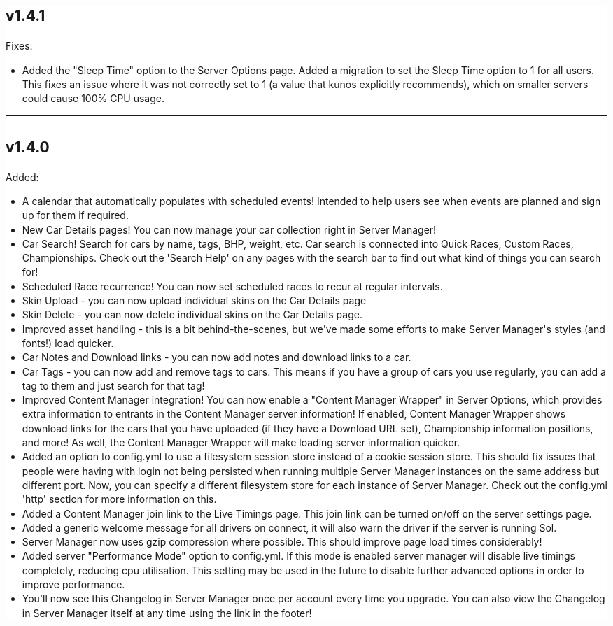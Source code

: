 
v1.4.1
------

Fixes:

* Added the "Sleep Time" option to the Server Options page. Added a migration to set the Sleep Time option to 1 for all users.
  This fixes an issue where it was not correctly set to 1 (a value that kunos explicitly recommends), which on smaller servers could cause 100% CPU usage.

---

v1.4.0
------

Added:

* A calendar that automatically populates with scheduled events! Intended to help users see when events are planned and
  sign up for them if required.
* New Car Details pages! You can now manage your car collection right in Server Manager!
* Car Search! Search for cars by name, tags, BHP, weight, etc. Car search is connected into Quick Races, Custom Races, Championships. Check out the 'Search Help' on any pages with the search bar to find out what kind of things you can search for!
* Scheduled Race recurrence! You can now set scheduled races to recur at regular intervals.
* Skin Upload - you can now upload individual skins on the Car Details page
* Skin Delete - you can now delete individual skins on the Car Details page.
* Improved asset handling - this is a bit behind-the-scenes, but we've made some efforts to make Server Manager's styles (and fonts!) load quicker.
* Car Notes and Download links - you can now add notes and download links to a car.
* Car Tags - you can now add and remove tags to cars. This means if you have a group of cars you use regularly, you can add a tag to them and just search for that tag!
* Improved Content Manager integration! You can now enable a "Content Manager Wrapper" in Server Options, which provides extra information to entrants in the Content Manager server information! If enabled, Content Manager Wrapper shows download links for the cars that you have uploaded (if they have a Download URL set), Championship information positions, and more! As well, the Content Manager Wrapper will make loading server information quicker.
* Added an option to config.yml to use a filesystem session store instead of a cookie session store. This should fix issues that people were having with login not being persisted when running multiple Server Manager instances on the same address but different port. Now, you can specify a different filesystem store for each instance of Server Manager. Check out the config.yml 'http' section for more information on this.
* Added a Content Manager join link to the Live Timings page. This join link can be turned on/off on the server settings page.
* Added a generic welcome message for all drivers on connect, it will also warn the driver if the server is running Sol.
* Server Manager now uses gzip compression where possible. This should improve page load times considerably!
* Added server "Performance Mode" option to config.yml. If this mode is enabled server manager will disable live timings completely, reducing cpu utilisation. This setting may be used in the future to disable further advanced options in order to improve performance.
* You'll now see this Changelog in Server Manager once per account every time you upgrade. You can also view the Changelog in Server Manager itself at any time using the link in the footer!
